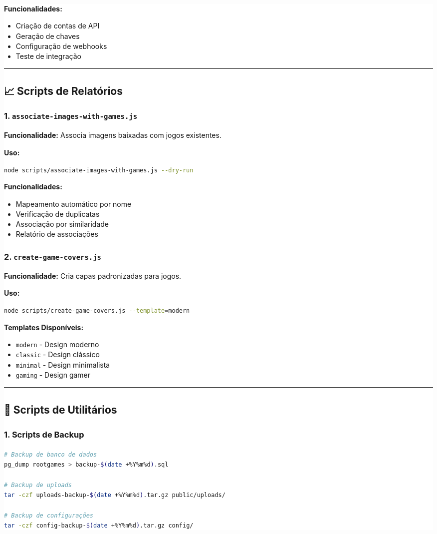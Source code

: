 **Funcionalidades:**
- Criação de contas de API
- Geração de chaves
- Configuração de webhooks
- Teste de integração

---

## 📈 Scripts de Relatórios

### 1. `associate-images-with-games.js`

**Funcionalidade:** Associa imagens baixadas com jogos existentes.

**Uso:**
```bash
node scripts/associate-images-with-games.js --dry-run
```

**Funcionalidades:**
- Mapeamento automático por nome
- Verificação de duplicatas
- Associação por similaridade
- Relatório de associações

### 2. `create-game-covers.js`

**Funcionalidade:** Cria capas padronizadas para jogos.

**Uso:**
```bash
node scripts/create-game-covers.js --template=modern
```

**Templates Disponíveis:**
- `modern` - Design moderno
- `classic` - Design clássico
- `minimal` - Design minimalista
- `gaming` - Design gamer

---

## 🔧 Scripts de Utilitários

### 1. Scripts de Backup

```bash
# Backup de banco de dados
pg_dump rootgames > backup-$(date +%Y%m%d).sql

# Backup de uploads
tar -czf uploads-backup-$(date +%Y%m%d).tar.gz public/uploads/

# Backup de configurações
tar -czf config-backup-$(date +%Y%m%d).tar.gz config/
```
